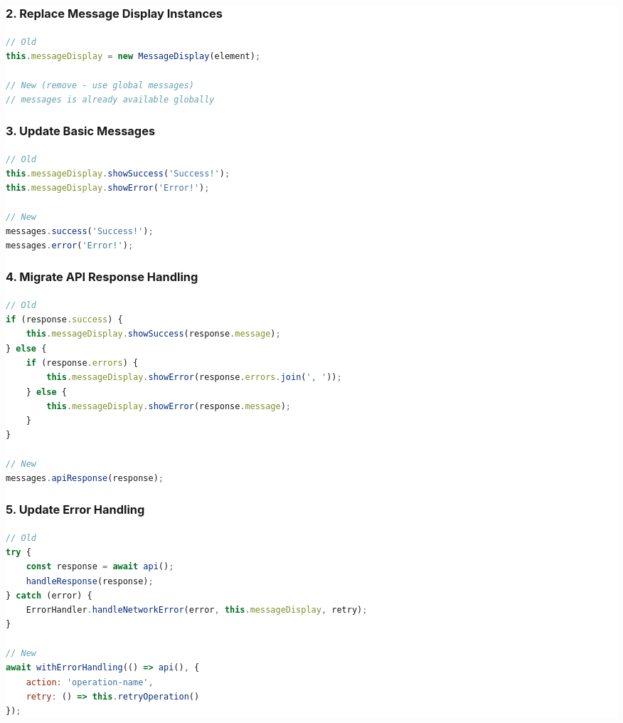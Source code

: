 ### 2. Replace Message Display Instances
```javascript
// Old
this.messageDisplay = new MessageDisplay(element);

// New (remove - use global messages)
// messages is already available globally
```

### 3. Update Basic Messages
```javascript
// Old
this.messageDisplay.showSuccess('Success!');
this.messageDisplay.showError('Error!');

// New
messages.success('Success!');
messages.error('Error!');
```

### 4. Migrate API Response Handling
```javascript
// Old
if (response.success) {
    this.messageDisplay.showSuccess(response.message);
} else {
    if (response.errors) {
        this.messageDisplay.showError(response.errors.join(', '));
    } else {
        this.messageDisplay.showError(response.message);
    }
}

// New
messages.apiResponse(response);
```

### 5. Update Error Handling
```javascript
// Old
try {
    const response = await api();
    handleResponse(response);
} catch (error) {
    ErrorHandler.handleNetworkError(error, this.messageDisplay, retry);
}

// New
await withErrorHandling(() => api(), {
    action: 'operation-name',
    retry: () => this.retryOperation()
});
```
